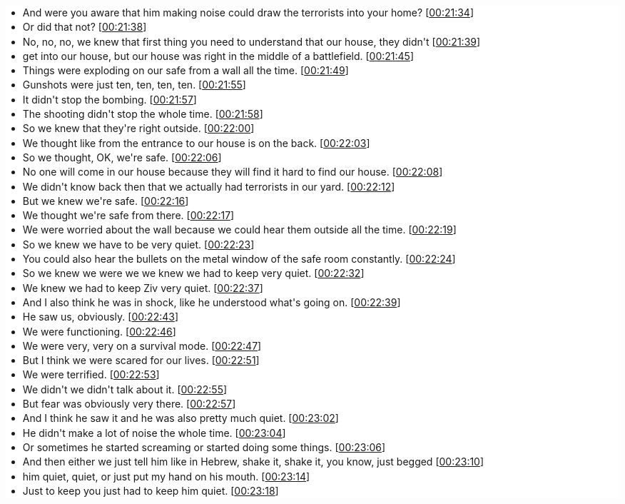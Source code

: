 *  And were you aware that him making noise could draw the terrorists into your home? [[00:21:34](https://www.youtube.com/watch?v=Sgujbh0w-6c&t=1294.78s)]
*  Or did that not? [[00:21:38](https://www.youtube.com/watch?v=Sgujbh0w-6c&t=1298.6200000000001s)]
*  No, no, no, we knew that first thing you need to understand that our house, they didn't [[00:21:39](https://www.youtube.com/watch?v=Sgujbh0w-6c&t=1299.6200000000001s)]
*  get into our house, but our house was right in the middle of a battlefield. [[00:21:45](https://www.youtube.com/watch?v=Sgujbh0w-6c&t=1305.22s)]
*  Things were exploding on our safe from a wall all the time. [[00:21:49](https://www.youtube.com/watch?v=Sgujbh0w-6c&t=1309.8600000000001s)]
*  Gunshots were just ten, ten, ten, ten. [[00:21:55](https://www.youtube.com/watch?v=Sgujbh0w-6c&t=1315.06s)]
*  It didn't stop the bombing. [[00:21:57](https://www.youtube.com/watch?v=Sgujbh0w-6c&t=1317.26s)]
*  The shooting didn't stop the whole time. [[00:21:58](https://www.youtube.com/watch?v=Sgujbh0w-6c&t=1318.66s)]
*  So we knew that they're right outside. [[00:22:00](https://www.youtube.com/watch?v=Sgujbh0w-6c&t=1320.76s)]
*  We thought like from the entrance to our house is on the back. [[00:22:03](https://www.youtube.com/watch?v=Sgujbh0w-6c&t=1323.74s)]
*  So we thought, OK, we're safe. [[00:22:06](https://www.youtube.com/watch?v=Sgujbh0w-6c&t=1326.72s)]
*  No one will come in our house because they will find it hard to find our house. [[00:22:08](https://www.youtube.com/watch?v=Sgujbh0w-6c&t=1328.54s)]
*  We didn't know back then that we actually had terrorists in our yard. [[00:22:12](https://www.youtube.com/watch?v=Sgujbh0w-6c&t=1332.18s)]
*  But we knew we're safe. [[00:22:16](https://www.youtube.com/watch?v=Sgujbh0w-6c&t=1336.3400000000001s)]
*  We thought we're safe from there. [[00:22:17](https://www.youtube.com/watch?v=Sgujbh0w-6c&t=1337.8200000000002s)]
*  We were worried about the wall because we could hear them outside all the time. [[00:22:19](https://www.youtube.com/watch?v=Sgujbh0w-6c&t=1339.66s)]
*  So we knew we have to be very quiet. [[00:22:23](https://www.youtube.com/watch?v=Sgujbh0w-6c&t=1343.1000000000001s)]
*  You could also hear the bullets on the metal window of the safe room constantly. [[00:22:24](https://www.youtube.com/watch?v=Sgujbh0w-6c&t=1344.78s)]
*  So we knew we were we we knew we had to keep very quiet. [[00:22:32](https://www.youtube.com/watch?v=Sgujbh0w-6c&t=1352.7s)]
*  We knew we had to keep Ziv very quiet. [[00:22:37](https://www.youtube.com/watch?v=Sgujbh0w-6c&t=1357.26s)]
*  And I also think he was in shock, like he understood what's going on. [[00:22:39](https://www.youtube.com/watch?v=Sgujbh0w-6c&t=1359.98s)]
*  He saw us, obviously. [[00:22:43](https://www.youtube.com/watch?v=Sgujbh0w-6c&t=1363.54s)]
*  We were functioning. [[00:22:46](https://www.youtube.com/watch?v=Sgujbh0w-6c&t=1366.14s)]
*  We were very, very on a survival mode. [[00:22:47](https://www.youtube.com/watch?v=Sgujbh0w-6c&t=1367.74s)]
*  But I think we were scared for our lives. [[00:22:51](https://www.youtube.com/watch?v=Sgujbh0w-6c&t=1371.14s)]
*  We were terrified. [[00:22:53](https://www.youtube.com/watch?v=Sgujbh0w-6c&t=1373.8200000000002s)]
*  We didn't we didn't talk about it. [[00:22:55](https://www.youtube.com/watch?v=Sgujbh0w-6c&t=1375.5800000000002s)]
*  But fear was obviously very there. [[00:22:57](https://www.youtube.com/watch?v=Sgujbh0w-6c&t=1377.54s)]
*  And I think he saw it and he was also pretty much quiet. [[00:23:02](https://www.youtube.com/watch?v=Sgujbh0w-6c&t=1382.02s)]
*  He didn't make a lot of noise the whole time. [[00:23:04](https://www.youtube.com/watch?v=Sgujbh0w-6c&t=1384.46s)]
*  Or sometimes he started screaming or started doing some things. [[00:23:06](https://www.youtube.com/watch?v=Sgujbh0w-6c&t=1386.82s)]
*  And then either we just tell him like in Hebrew, shake it, shake it, you know, just begged [[00:23:10](https://www.youtube.com/watch?v=Sgujbh0w-6c&t=1390.3s)]
*  him quiet, quiet, or just put my hand on his mouth. [[00:23:14](https://www.youtube.com/watch?v=Sgujbh0w-6c&t=1394.54s)]
*  Just to keep you just had to keep him quiet. [[00:23:18](https://www.youtube.com/watch?v=Sgujbh0w-6c&t=1398.62s)]